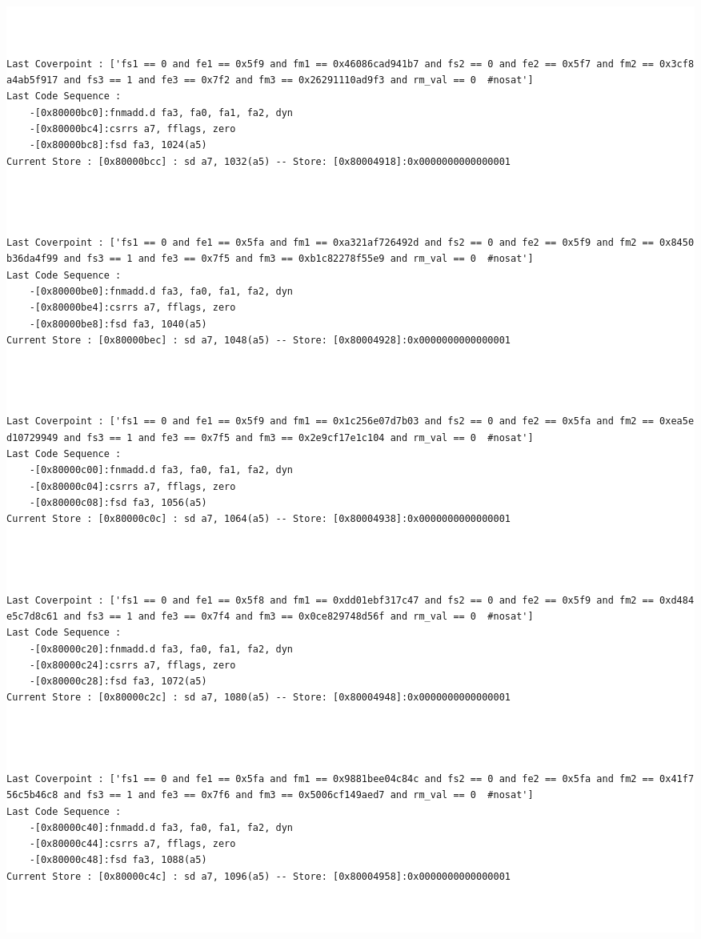 ```



Last Coverpoint : ['fs1 == 0 and fe1 == 0x5f9 and fm1 == 0x46086cad941b7 and fs2 == 0 and fe2 == 0x5f7 and fm2 == 0x3cf8a4ab5f917 and fs3 == 1 and fe3 == 0x7f2 and fm3 == 0x26291110ad9f3 and rm_val == 0  #nosat']
Last Code Sequence : 
	-[0x80000bc0]:fnmadd.d fa3, fa0, fa1, fa2, dyn
	-[0x80000bc4]:csrrs a7, fflags, zero
	-[0x80000bc8]:fsd fa3, 1024(a5)
Current Store : [0x80000bcc] : sd a7, 1032(a5) -- Store: [0x80004918]:0x0000000000000001




Last Coverpoint : ['fs1 == 0 and fe1 == 0x5fa and fm1 == 0xa321af726492d and fs2 == 0 and fe2 == 0x5f9 and fm2 == 0x8450b36da4f99 and fs3 == 1 and fe3 == 0x7f5 and fm3 == 0xb1c82278f55e9 and rm_val == 0  #nosat']
Last Code Sequence : 
	-[0x80000be0]:fnmadd.d fa3, fa0, fa1, fa2, dyn
	-[0x80000be4]:csrrs a7, fflags, zero
	-[0x80000be8]:fsd fa3, 1040(a5)
Current Store : [0x80000bec] : sd a7, 1048(a5) -- Store: [0x80004928]:0x0000000000000001




Last Coverpoint : ['fs1 == 0 and fe1 == 0x5f9 and fm1 == 0x1c256e07d7b03 and fs2 == 0 and fe2 == 0x5fa and fm2 == 0xea5ed10729949 and fs3 == 1 and fe3 == 0x7f5 and fm3 == 0x2e9cf17e1c104 and rm_val == 0  #nosat']
Last Code Sequence : 
	-[0x80000c00]:fnmadd.d fa3, fa0, fa1, fa2, dyn
	-[0x80000c04]:csrrs a7, fflags, zero
	-[0x80000c08]:fsd fa3, 1056(a5)
Current Store : [0x80000c0c] : sd a7, 1064(a5) -- Store: [0x80004938]:0x0000000000000001




Last Coverpoint : ['fs1 == 0 and fe1 == 0x5f8 and fm1 == 0xdd01ebf317c47 and fs2 == 0 and fe2 == 0x5f9 and fm2 == 0xd484e5c7d8c61 and fs3 == 1 and fe3 == 0x7f4 and fm3 == 0x0ce829748d56f and rm_val == 0  #nosat']
Last Code Sequence : 
	-[0x80000c20]:fnmadd.d fa3, fa0, fa1, fa2, dyn
	-[0x80000c24]:csrrs a7, fflags, zero
	-[0x80000c28]:fsd fa3, 1072(a5)
Current Store : [0x80000c2c] : sd a7, 1080(a5) -- Store: [0x80004948]:0x0000000000000001




Last Coverpoint : ['fs1 == 0 and fe1 == 0x5fa and fm1 == 0x9881bee04c84c and fs2 == 0 and fe2 == 0x5fa and fm2 == 0x41f756c5b46c8 and fs3 == 1 and fe3 == 0x7f6 and fm3 == 0x5006cf149aed7 and rm_val == 0  #nosat']
Last Code Sequence : 
	-[0x80000c40]:fnmadd.d fa3, fa0, fa1, fa2, dyn
	-[0x80000c44]:csrrs a7, fflags, zero
	-[0x80000c48]:fsd fa3, 1088(a5)
Current Store : [0x80000c4c] : sd a7, 1096(a5) -- Store: [0x80004958]:0x0000000000000001




```